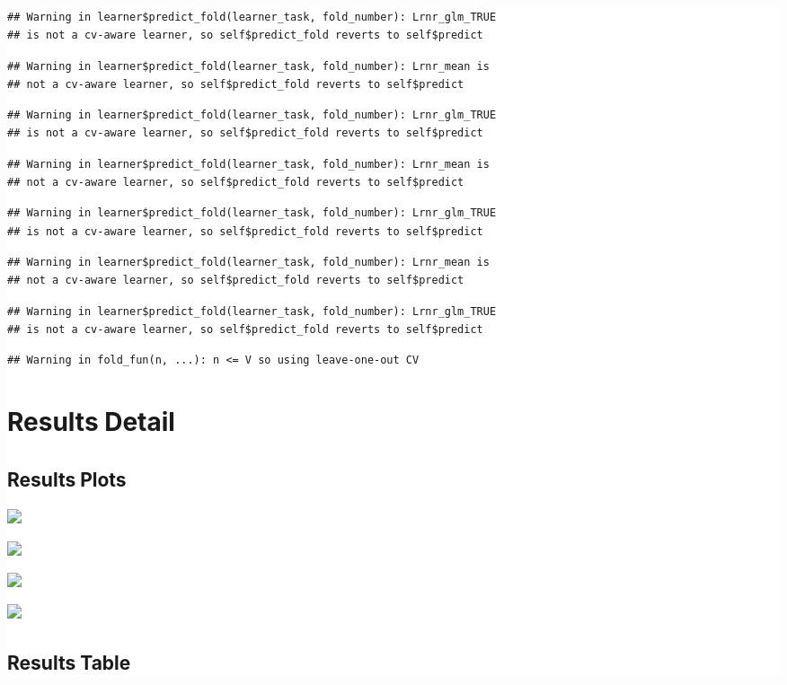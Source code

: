 ```
## Warning in learner$predict_fold(learner_task, fold_number): Lrnr_glm_TRUE
## is not a cv-aware learner, so self$predict_fold reverts to self$predict
```

```
## Warning in learner$predict_fold(learner_task, fold_number): Lrnr_mean is
## not a cv-aware learner, so self$predict_fold reverts to self$predict
```

```
## Warning in learner$predict_fold(learner_task, fold_number): Lrnr_glm_TRUE
## is not a cv-aware learner, so self$predict_fold reverts to self$predict
```

```
## Warning in learner$predict_fold(learner_task, fold_number): Lrnr_mean is
## not a cv-aware learner, so self$predict_fold reverts to self$predict
```

```
## Warning in learner$predict_fold(learner_task, fold_number): Lrnr_glm_TRUE
## is not a cv-aware learner, so self$predict_fold reverts to self$predict
```

```
## Warning in learner$predict_fold(learner_task, fold_number): Lrnr_mean is
## not a cv-aware learner, so self$predict_fold reverts to self$predict
```

```
## Warning in learner$predict_fold(learner_task, fold_number): Lrnr_glm_TRUE
## is not a cv-aware learner, so self$predict_fold reverts to self$predict
```

```
## Warning in fold_fun(n, ...): n <= V so using leave-one-out CV
```




# Results Detail

## Results Plots
![](/tmp/5aaea9c5-d150-4ea5-a7fe-d2168bb76fbe/32560cd2-5a65-45e1-a430-56ade2c7fbef/REPORT_files/figure-html/plot_tsm-1.png)

![](/tmp/5aaea9c5-d150-4ea5-a7fe-d2168bb76fbe/32560cd2-5a65-45e1-a430-56ade2c7fbef/REPORT_files/figure-html/plot_rr-1.png)



![](/tmp/5aaea9c5-d150-4ea5-a7fe-d2168bb76fbe/32560cd2-5a65-45e1-a430-56ade2c7fbef/REPORT_files/figure-html/plot_paf-1.png)

![](/tmp/5aaea9c5-d150-4ea5-a7fe-d2168bb76fbe/32560cd2-5a65-45e1-a430-56ade2c7fbef/REPORT_files/figure-html/plot_par-1.png)

## Results Table

